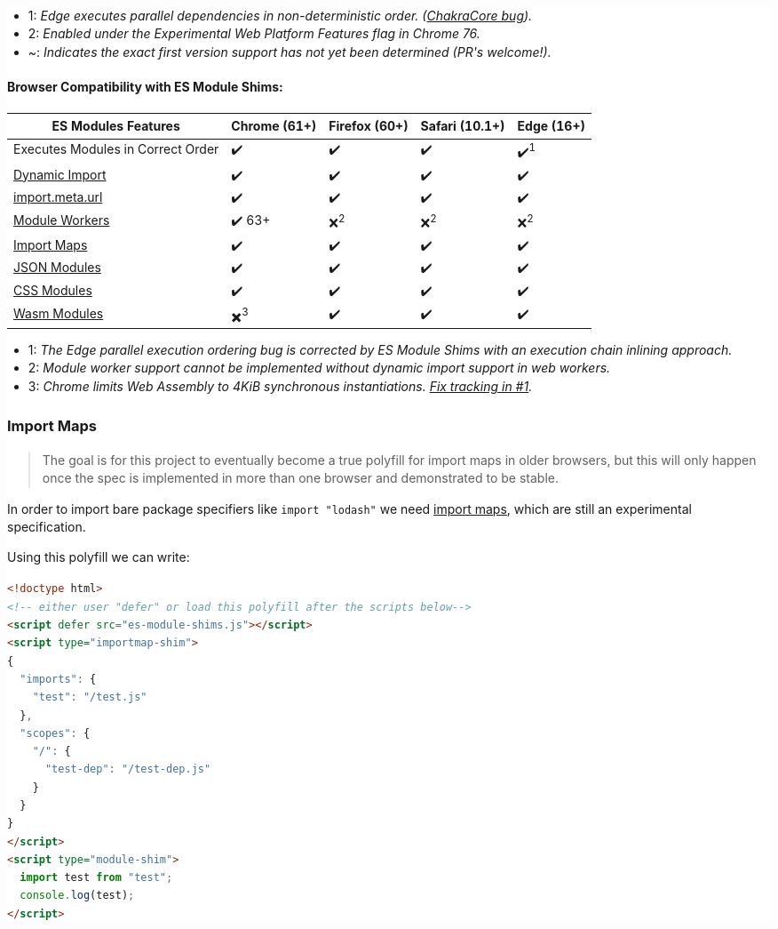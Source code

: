 * 1: _Edge executes parallel dependencies in non-deterministic order. ([ChakraCore bug](https://github.com/microsoft/ChakraCore/issues/6261))._
* 2: _Enabled under the Experimental Web Platform Features flag in Chrome 76._
* ~: _Indicates the exact first version support has not yet been determined (PR's welcome!)._

#### Browser Compatibility with ES Module Shims:

| ES Modules Features                | Chrome (61+)                         | Firefox (60+)                        | Safari (10.1+)                       | Edge (16+)                           |
| ---------------------------------- | ------------------------------------ | ------------------------------------ | ------------------------------------ | ------------------------------------ |
| Executes Modules in Correct Order  | :heavy_check_mark:                   | :heavy_check_mark:                   | :heavy_check_mark:                   | :heavy_check_mark:<sup>1</sup>       |
| [Dynamic Import](#dynamic-import)  | :heavy_check_mark:                   | :heavy_check_mark:                   | :heavy_check_mark:                   | :heavy_check_mark:                   |
| [import.meta.url](#dynamic-import) | :heavy_check_mark:                   | :heavy_check_mark:                   | :heavy_check_mark:                   | :heavy_check_mark:                   |
| [Module Workers](#module-workers)  | :heavy_check_mark: 63+               | :x:<sup>2</sup>                      | :x:<sup>2</sup>                      | :x:<sup>2</sup>                      |
| [Import Maps](#import-maps)        | :heavy_check_mark:                   | :heavy_check_mark:                   | :heavy_check_mark:                   | :heavy_check_mark:                   |
| [JSON Modules](#json-modules)      | :heavy_check_mark:                   | :heavy_check_mark:                   | :heavy_check_mark:                   | :heavy_check_mark:                   |
| [CSS Modules](#css-modules)        | :heavy_check_mark:                   | :heavy_check_mark:                   | :heavy_check_mark:                   | :heavy_check_mark:                   |
| [Wasm Modules](#web-assembly)      | :heavy_multiplication_x:<sup>3</sup> | :heavy_check_mark:                   | :heavy_check_mark:                   | :heavy_check_mark:                   |

* 1: _The Edge parallel execution ordering bug is corrected by ES Module Shims with an execution chain inlining approach._
* 2: _Module worker support cannot be implemented without dynamic import support in web workers._
* 3: _Chrome limits Web Assembly to 4KiB synchronous instantiations. [Fix tracking in #1](https://github.com/guybedford/es-module-shims/issues/1)._

### Import Maps

> The goal is for this project to eventually become a true polyfill for import maps in older browsers, but this will only happen once the spec is implemented in more than one browser and demonstrated to be stable.

In order to import bare package specifiers like `import "lodash"` we need [import maps](https://github.com/domenic/import-maps), which are still an experimental specification.

Using this polyfill we can write:

```html
<!doctype html>
<!-- either user "defer" or load this polyfill after the scripts below-->
<script defer src="es-module-shims.js"></script>
<script type="importmap-shim">
{
  "imports": {
    "test": "/test.js"
  },
  "scopes": {
    "/": {
      "test-dep": "/test-dep.js"
    }
  }
}
</script>
<script type="module-shim">
  import test from "test";
  console.log(test);
</script>
```

